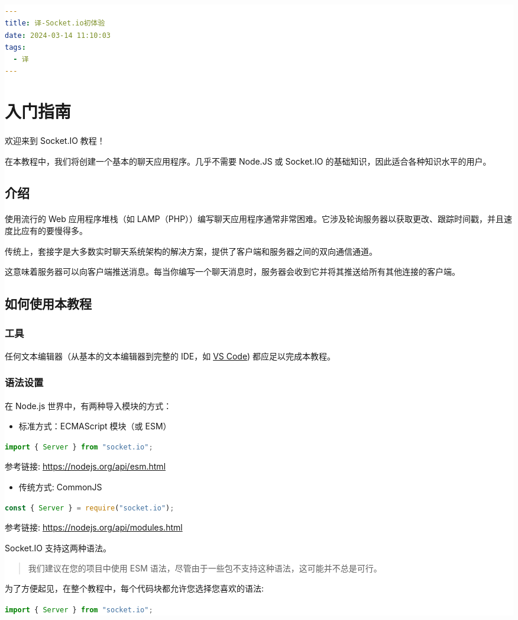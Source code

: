 ```yaml
---
title: 译-Socket.io初体验
date: 2024-03-14 11:10:03
tags:
  - 译
---
```


# 入门指南

欢迎来到 Socket.IO 教程！

在本教程中，我们将创建一个基本的聊天应用程序。几乎不需要 Node.JS 或 Socket.IO 的基础知识，因此适合各种知识水平的用户。

## 介绍

使用流行的 Web 应用程序堆栈（如 LAMP（PHP））编写聊天应用程序通常非常困难。它涉及轮询服务器以获取更改、跟踪时间戳，并且速度比应有的要慢得多。

传统上，套接字是大多数实时聊天系统架构的解决方案，提供了客户端和服务器之间的双向通信通道。

这意味着服务器可以向客户端推送消息。每当你编写一个聊天消息时，服务器会收到它并将其推送给所有其他连接的客户端。
## 如何使用本教程

### 工具

任何文本编辑器（从基本的文本编辑器到完整的 IDE，如 [VS Code](https://code.visualstudio.com/)) 都应足以完成本教程。

### 语法设置

在 Node.js 世界中，有两种导入模块的方式：

- 标准方式：ECMAScript 模块（或 ESM）

```js
import { Server } from "socket.io";
```

参考链接: https://nodejs.org/api/esm.html

- 传统方式: CommonJS

```js
const { Server } = require("socket.io");
```

参考链接: https://nodejs.org/api/modules.html

Socket.IO 支持这两种语法。


>我们建议在您的项目中使用 ESM 语法，尽管由于一些包不支持这种语法，这可能并不总是可行。


为了方便起见，在整个教程中，每个代码块都允许您选择您喜欢的语法:

```js
import { Server } from "socket.io";
```
